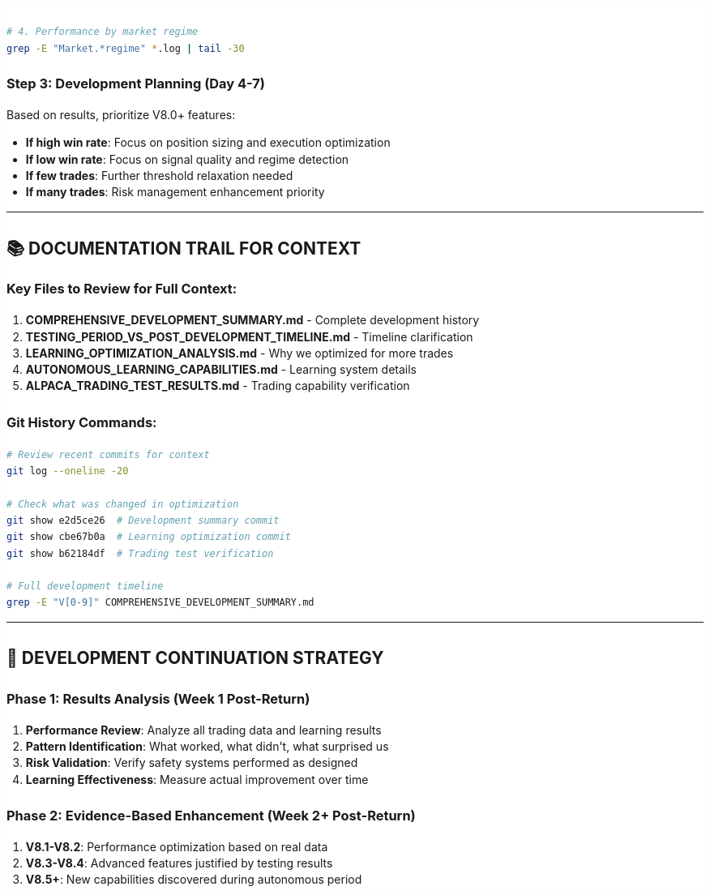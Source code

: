 ```bash

# 4. Performance by market regime
grep -E "Market.*regime" *.log | tail -30
```

### **Step 3: Development Planning (Day 4-7)**
Based on results, prioritize V8.0+ features:
- **If high win rate**: Focus on position sizing and execution optimization
- **If low win rate**: Focus on signal quality and regime detection
- **If few trades**: Further threshold relaxation needed
- **If many trades**: Risk management enhancement priority

---

## 📚 **DOCUMENTATION TRAIL FOR CONTEXT**

### **Key Files to Review for Full Context:**
1. **COMPREHENSIVE_DEVELOPMENT_SUMMARY.md** - Complete development history
2. **TESTING_PERIOD_VS_POST_DEVELOPMENT_TIMELINE.md** - Timeline clarification  
3. **LEARNING_OPTIMIZATION_ANALYSIS.md** - Why we optimized for more trades
4. **AUTONOMOUS_LEARNING_CAPABILITIES.md** - Learning system details
5. **ALPACA_TRADING_TEST_RESULTS.md** - Trading capability verification

### **Git History Commands:**
```bash
# Review recent commits for context
git log --oneline -20

# Check what was changed in optimization
git show e2d5ce26  # Development summary commit
git show cbe67b0a  # Learning optimization commit
git show b62184df  # Trading test verification

# Full development timeline
grep -E "V[0-9]" COMPREHENSIVE_DEVELOPMENT_SUMMARY.md
```

---

## 🎯 **DEVELOPMENT CONTINUATION STRATEGY**

### **Phase 1: Results Analysis (Week 1 Post-Return)**
1. **Performance Review**: Analyze all trading data and learning results
2. **Pattern Identification**: What worked, what didn't, what surprised us
3. **Risk Validation**: Verify safety systems performed as designed
4. **Learning Effectiveness**: Measure actual improvement over time

### **Phase 2: Evidence-Based Enhancement (Week 2+ Post-Return)**
1. **V8.1-V8.2**: Performance optimization based on real data
2. **V8.3-V8.4**: Advanced features justified by testing results
3. **V8.5+**: New capabilities discovered during autonomous period
